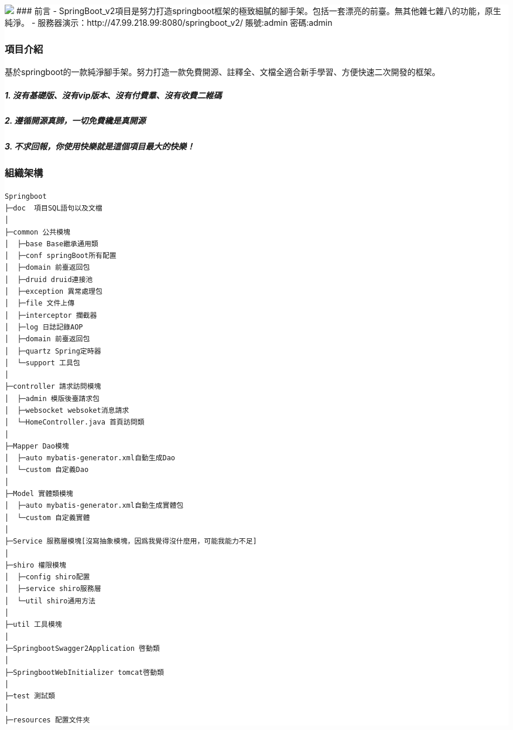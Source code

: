 
<img src="https://images.gitee.com/uploads/images/2018/0822/004608_c55d62a4_123301.jpeg">
### 前言
- SpringBoot_v2項目是努力打造springboot框架的極致細膩的腳手架。包括一套漂亮的前臺。無其他雜七雜八的功能，原生純淨。
- 服務器演示：http://47.99.218.99:8080/springboot_v2/ 賬號:admin 密碼:admin

### 項目介紹
基於springboot的一款純淨腳手架。努力打造一款免費開源、註釋全、文檔全適合新手學習、方便快速二次開發的框架。


##### 1. 沒有基礎版、沒有vip版本、沒有付費羣、沒有收費二維碼
##### 2. 遵循開源真諦，一切免費纔是真開源
##### 3. 不求回報，你使用快樂就是這個項目最大的快樂！



### 組織架構

```
Springboot
├─doc  項目SQL語句以及文檔
│
├─common 公共模塊
│  ├─base Base繼承通用類
│  ├─conf springBoot所有配置
│  ├─domain 前臺返回包
│  ├─druid druid連接池
│  ├─exception 異常處理包
│  ├─file 文件上傳
│  ├─interceptor 攔截器
│  ├─log 日誌記錄AOP
│  ├─domain 前臺返回包
│  ├─quartz Spring定時器
│  └─support 工具包
│
├─controller 請求訪問模塊
│  ├─admin 模版後臺請求包
│  ├─websocket websoket消息請求
│  └─HomeController.java 首頁訪問類
│
├─Mapper Dao模塊
│  ├─auto mybatis-generator.xml自動生成Dao
│  └─custom 自定義Dao
│
├─Model 實體類模塊
│  ├─auto mybatis-generator.xml自動生成實體包
│  └─custom 自定義實體
│
├─Service 服務層模塊[沒寫抽象模塊，因爲我覺得沒什麼用，可能我能力不足]
│
├─shiro 權限模塊
│  ├─config shiro配置
│  ├─service shiro服務層
│  └─util shiro通用方法
│
├─util 工具模塊
│
├─SpringbootSwagger2Application 啓動類
│ 
├─SpringbootWebInitializer tomcat啓動類
│
├─test 測試類
│
├─resources 配置文件夾
```